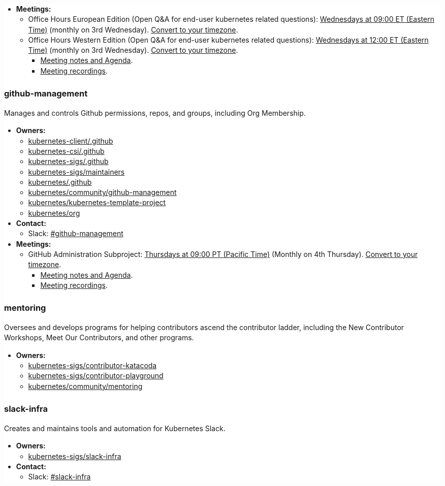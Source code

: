 - **Meetings:**
  - Office Hours European Edition (Open Q&A for end-user kubernetes related questions): [Wednesdays at 09:00 ET (Eastern Time)](https://hackmd.io/@k8s/office-hours) (monthly on 3rd Wednesday). [Convert to your timezone](http://www.thetimezoneconverter.com/?t=09:00&tz=ET%20%28Eastern%20Time%29).
  - Office Hours Western Edition (Open Q&A for end-user kubernetes related questions): [Wednesdays at 12:00 ET (Eastern Time)]() (monthly on 3rd Wednesday). [Convert to your timezone](http://www.thetimezoneconverter.com/?t=12:00&tz=ET%20%28Eastern%20Time%29).
    - [Meeting notes and Agenda](https://hackmd.io/@k8s/office-hours).
    - [Meeting recordings](https://www.youtube.com/playlist?list=PL69nYSiGNLP3azFUvYJjGn45YbF6C-uIg).
### github-management
Manages and controls Github permissions, repos, and groups, including Org Membership.
- **Owners:**
  - [kubernetes-client/.github](https://github.com/kubernetes-client/.github/blob/master/OWNERS)
  - [kubernetes-csi/.github](https://github.com/kubernetes-csi/.github/blob/master/OWNERS)
  - [kubernetes-sigs/.github](https://github.com/kubernetes-sigs/.github/blob/master/OWNERS)
  - [kubernetes-sigs/maintainers](https://github.com/kubernetes-sigs/maintainers/blob/main/OWNERS)
  - [kubernetes/.github](https://github.com/kubernetes/.github/blob/master/OWNERS)
  - [kubernetes/community/github-management](https://github.com/kubernetes/community/blob/master/github-management/OWNERS)
  - [kubernetes/kubernetes-template-project](https://github.com/kubernetes/kubernetes-template-project/blob/master/OWNERS)
  - [kubernetes/org](https://github.com/kubernetes/org/blob/master/OWNERS)
- **Contact:**
  - Slack: [#github-management](https://kubernetes.slack.com/messages/github-management)
- **Meetings:**
  - GitHub Administration Subproject: [Thursdays at 09:00 PT (Pacific Time)](https://zoom.us/j/442435463?pwd=Rk1PWWpSSTJDaWJKdzRYb2EyTlkvZz09) (Monthly on 4th Thursday). [Convert to your timezone](http://www.thetimezoneconverter.com/?t=09:00&tz=PT%20%28Pacific%20Time%29).
    - [Meeting notes and Agenda](https://docs.google.com/document/d/1IiVrr1hcFWmbboExk971FsMUGfr2Wp68mdMribCuzLs/edit).
    - [Meeting recordings](https://www.youtube.com/playlist?list=PL69nYSiGNLP2x_48wbOPO0vXQgNTm_xxr).
### mentoring
Oversees and develops programs for helping contributors ascend the contributor ladder, including the New Contributor Workshops, Meet Our Contributors, and other programs.
- **Owners:**
  - [kubernetes-sigs/contributor-katacoda](https://github.com/kubernetes-sigs/contributor-katacoda/blob/main/OWNERS)
  - [kubernetes-sigs/contributor-playground](https://github.com/kubernetes-sigs/contributor-playground/blob/master/OWNERS)
  - [kubernetes/community/mentoring](https://github.com/kubernetes/community/blob/master/mentoring/OWNERS)
### slack-infra
Creates and maintains tools and automation for Kubernetes Slack.
- **Owners:**
  - [kubernetes-sigs/slack-infra](https://github.com/kubernetes-sigs/slack-infra/blob/main/OWNERS)
- **Contact:**
  - Slack: [#slack-infra](https://kubernetes.slack.com/messages/slack-infra)

[subproject-definition]: https://github.com/kubernetes/community/blob/master/governance.md#subprojects
[working-group-definition]: https://github.com/kubernetes/community/blob/master/governance.md#working-groups

